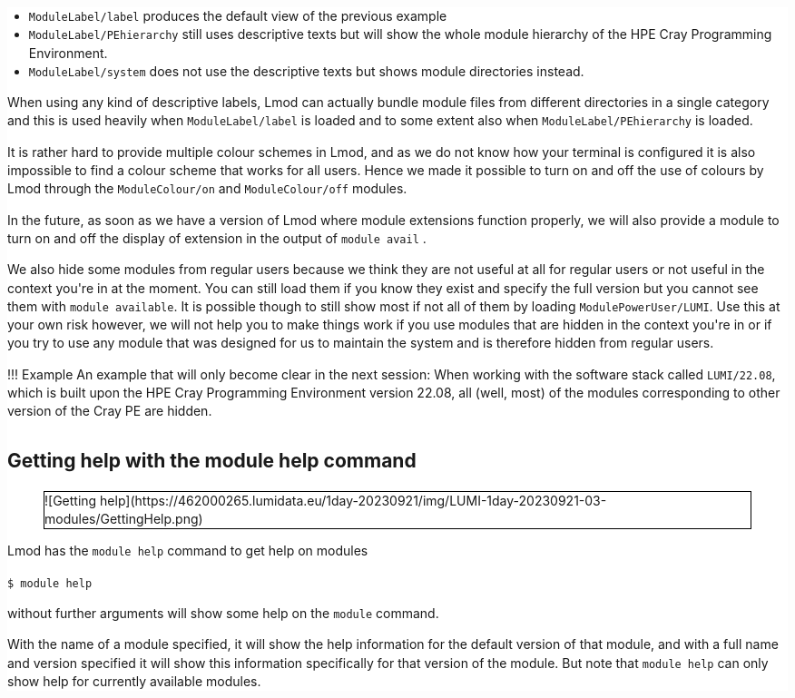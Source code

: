 -   `ModuleLabel/label` produces the default view of the previous example
-   `ModuleLabel/PEhierarchy` still uses descriptive texts but will show the whole 
    module hierarchy of the HPE Cray Programming Environment.
-   `ModuleLabel/system` does not use the descriptive texts but shows module directories instead.

When using any kind of descriptive labels, Lmod can actually bundle module files from different 
directories in a single category and this is used heavily when `ModuleLabel/label` is loaded 
and to some extent also when `ModuleLabel/PEhierarchy` is loaded.

It is rather hard to provide multiple colour schemes in Lmod, and as we do not know how your 
terminal is configured it is also impossible to find a colour scheme that works for all
users. Hence we made it possible to turn on and off the use of colours by Lmod through
the `ModuleColour/on` and `ModuleColour/off` modules.

In the future, as soon as we have a version of Lmod where module extensions function properly,
we will also provide a module to turn on and off the display of extension in the output of
`module avail` .

We also hide some modules from regular users because we think they are not useful at all for regular
users or not useful in the context you're in at the moment. 
You can still load them if you know they exist and specify the full version but 
you cannot see them with `module available`. It is possible though to still show most if not all of 
them by loading `ModulePowerUser/LUMI`. Use this at your own risk however, we will not help you to make
things work if you use modules that are hidden in the context you're in
or if you try to use any module that was designed for us to maintain the system and is therefore hidden 
from regular users.

!!! Example
    An example that will only become clear in the next session: When working with the software stack
    called `LUMI/22.08`, which is built upon the HPE Cray Programming Environment version 22.08,
    all (well, most) of the modules corresponding to other version of the Cray PE are hidden.


## Getting help with the module help command

<figure markdown style="border: 1px solid #000">
  ![Getting help](https://462000265.lumidata.eu/1day-20230921/img/LUMI-1day-20230921-03-modules/GettingHelp.png)
</figure>

Lmod has the `module help` command to get help on modules

```
$ module help
```

without further arguments will show some help on the `module` command. 

With the name of a module specified, it will show the help information for the default version of that
module, and with a full name and version specified it will show this information specifically for that
version of the module. But note that `module help` can only show help for currently available modules.

